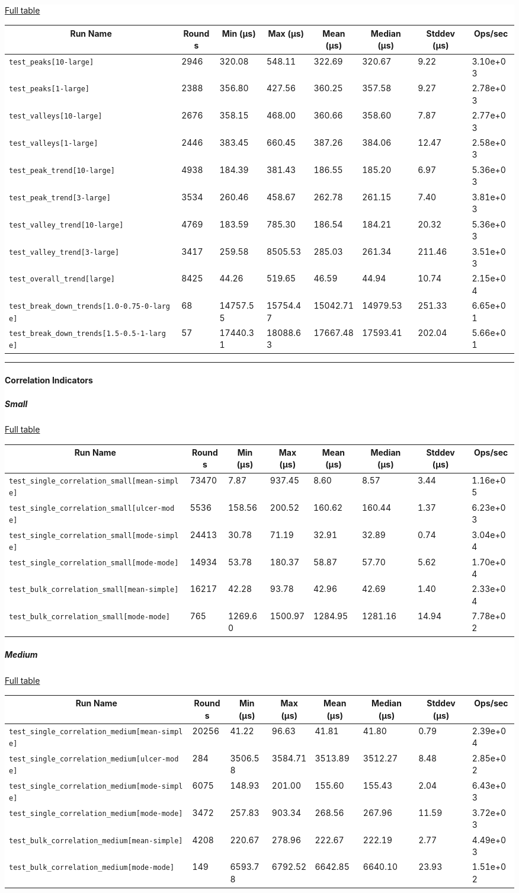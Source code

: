 [Full table](chart-trends/large.md)

| Run Name | Rounds | Min (µs) | Max (µs) | Mean (µs) | Median (µs) | Stddev (µs) | Ops/sec |
|----|----|----|----|----|----|----|----|
| `test_peaks[10-large]` | 2946 | 320.08 | 548.11 | 322.69 | 320.67 | 9.22 | 3.10e+03 |
| `test_peaks[1-large]` | 2388 | 356.80 | 427.56 | 360.25 | 357.58 | 9.27 | 2.78e+03 |
| `test_valleys[10-large]` | 2676 | 358.15 | 468.00 | 360.66 | 358.60 | 7.87 | 2.77e+03 |
| `test_valleys[1-large]` | 2446 | 383.45 | 660.45 | 387.26 | 384.06 | 12.47 | 2.58e+03 |
| `test_peak_trend[10-large]` | 4938 | 184.39 | 381.43 | 186.55 | 185.20 | 6.97 | 5.36e+03 |
| `test_peak_trend[3-large]` | 3534 | 260.46 | 458.67 | 262.78 | 261.15 | 7.40 | 3.81e+03 |
| `test_valley_trend[10-large]` | 4769 | 183.59 | 785.30 | 186.54 | 184.21 | 20.32 | 5.36e+03 |
| `test_valley_trend[3-large]` | 3417 | 259.58 | 8505.53 | 285.03 | 261.34 | 211.46 | 3.51e+03 |
| `test_overall_trend[large]` | 8425 | 44.26 | 519.65 | 46.59 | 44.94 | 10.74 | 2.15e+04 |
| `test_break_down_trends[1.0-0.75-0-large]` | 68 | 14757.55 | 15754.47 | 15042.71 | 14979.53 | 251.33 | 6.65e+01 |
| `test_break_down_trends[1.5-0.5-1-large]` | 57 | 17440.31 | 18088.63 | 17667.48 | 17593.41 | 202.04 | 5.66e+01 |

---

#### Correlation Indicators

##### Small

[Full table](correlation-indicators/small.md)

| Run Name | Rounds | Min (µs) | Max (µs) | Mean (µs) | Median (µs) | Stddev (µs) | Ops/sec |
|----|----|----|----|----|----|----|----|
| `test_single_correlation_small[mean-simple]` | 73470 | 7.87 | 937.45 | 8.60 | 8.57 | 3.44 | 1.16e+05 |
| `test_single_correlation_small[ulcer-mode]` | 5536 | 158.56 | 200.52 | 160.62 | 160.44 | 1.37 | 6.23e+03 |
| `test_single_correlation_small[mode-simple]` | 24413 | 30.78 | 71.19 | 32.91 | 32.89 | 0.74 | 3.04e+04 |
| `test_single_correlation_small[mode-mode]` | 14934 | 53.78 | 180.37 | 58.87 | 57.70 | 5.62 | 1.70e+04 |
| `test_bulk_correlation_small[mean-simple]` | 16217 | 42.28 | 93.78 | 42.96 | 42.69 | 1.40 | 2.33e+04 |
| `test_bulk_correlation_small[mode-mode]` | 765 | 1269.60 | 1500.97 | 1284.95 | 1281.16 | 14.94 | 7.78e+02 |

##### Medium

[Full table](correlation-indicators/medium.md)

| Run Name | Rounds | Min (µs) | Max (µs) | Mean (µs) | Median (µs) | Stddev (µs) | Ops/sec |
|----|----|----|----|----|----|----|----|
| `test_single_correlation_medium[mean-simple]` | 20256 | 41.22 | 96.63 | 41.81 | 41.80 | 0.79 | 2.39e+04 |
| `test_single_correlation_medium[ulcer-mode]` | 284 | 3506.58 | 3584.71 | 3513.89 | 3512.27 | 8.48 | 2.85e+02 |
| `test_single_correlation_medium[mode-simple]` | 6075 | 148.93 | 201.00 | 155.60 | 155.43 | 2.04 | 6.43e+03 |
| `test_single_correlation_medium[mode-mode]` | 3472 | 257.83 | 903.34 | 268.56 | 267.96 | 11.59 | 3.72e+03 |
| `test_bulk_correlation_medium[mean-simple]` | 4208 | 220.67 | 278.96 | 222.67 | 222.19 | 2.77 | 4.49e+03 |
| `test_bulk_correlation_medium[mode-mode]` | 149 | 6593.78 | 6792.52 | 6642.85 | 6640.10 | 23.93 | 1.51e+02 |
